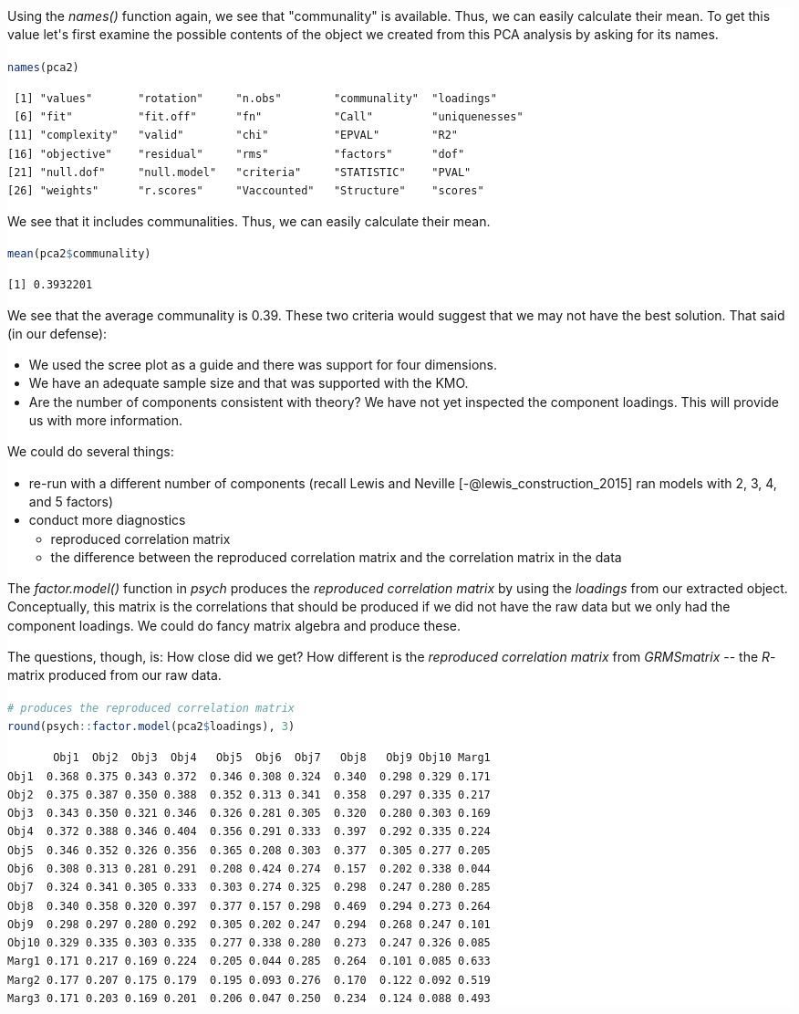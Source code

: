 Using the *names()* function again, we see that "communality" is available. Thus, we can easily calculate their mean. To get this value let's first examine the possible contents of the object we created from this PCA analysis by asking for its names.

```r
names(pca2)
```

```
 [1] "values"       "rotation"     "n.obs"        "communality"  "loadings"    
 [6] "fit"          "fit.off"      "fn"           "Call"         "uniquenesses"
[11] "complexity"   "valid"        "chi"          "EPVAL"        "R2"          
[16] "objective"    "residual"     "rms"          "factors"      "dof"         
[21] "null.dof"     "null.model"   "criteria"     "STATISTIC"    "PVAL"        
[26] "weights"      "r.scores"     "Vaccounted"   "Structure"    "scores"      
```

We see that it includes communalities. Thus, we can easily calculate their mean.

```r
mean(pca2$communality)
```

```
[1] 0.3932201
```
  
We see that the average communality is 0.39. These two criteria would suggest that we may not have the best solution.  That said (in our defense):  

*  We used the scree plot as a guide and there was support for four dimensions.
*  We have an adequate sample size and that was supported with the KMO.
*  Are the number of components consistent with theory?  We have not yet inspected the component loadings. This will provide us with more information.

We could do several things:

* re-run with a different number of components (recall Lewis and Neville [-@lewis_construction_2015] ran models with 2, 3, 4, and 5 factors)
* conduct more diagnostics
  + reproduced correlation matrix
  + the difference between the reproduced correlation matrix and the correlation matrix in the data
  
The *factor.model()* function in *psych* produces the *reproduced correlation matrix* by using the *loadings* from our extracted object.  Conceptually, this matrix is the correlations that should be produced if we did not have the raw data but we only had the component loadings.  We could do fancy matrix algebra and produce these.

The questions, though, is:  How close did we get?  How different is the *reproduced correlation matrix* from *GRMSmatrix* -- the $R$-matrix produced from our raw data.


```r
# produces the reproduced correlation matrix
round(psych::factor.model(pca2$loadings), 3)
```

```
       Obj1  Obj2  Obj3  Obj4   Obj5  Obj6  Obj7   Obj8   Obj9 Obj10 Marg1
Obj1  0.368 0.375 0.343 0.372  0.346 0.308 0.324  0.340  0.298 0.329 0.171
Obj2  0.375 0.387 0.350 0.388  0.352 0.313 0.341  0.358  0.297 0.335 0.217
Obj3  0.343 0.350 0.321 0.346  0.326 0.281 0.305  0.320  0.280 0.303 0.169
Obj4  0.372 0.388 0.346 0.404  0.356 0.291 0.333  0.397  0.292 0.335 0.224
Obj5  0.346 0.352 0.326 0.356  0.365 0.208 0.303  0.377  0.305 0.277 0.205
Obj6  0.308 0.313 0.281 0.291  0.208 0.424 0.274  0.157  0.202 0.338 0.044
Obj7  0.324 0.341 0.305 0.333  0.303 0.274 0.325  0.298  0.247 0.280 0.285
Obj8  0.340 0.358 0.320 0.397  0.377 0.157 0.298  0.469  0.294 0.273 0.264
Obj9  0.298 0.297 0.280 0.292  0.305 0.202 0.247  0.294  0.268 0.247 0.101
Obj10 0.329 0.335 0.303 0.335  0.277 0.338 0.280  0.273  0.247 0.326 0.085
Marg1 0.171 0.217 0.169 0.224  0.205 0.044 0.285  0.264  0.101 0.085 0.633
Marg2 0.177 0.207 0.175 0.179  0.195 0.093 0.276  0.170  0.122 0.092 0.519
Marg3 0.171 0.203 0.169 0.201  0.206 0.047 0.250  0.234  0.124 0.088 0.493
```